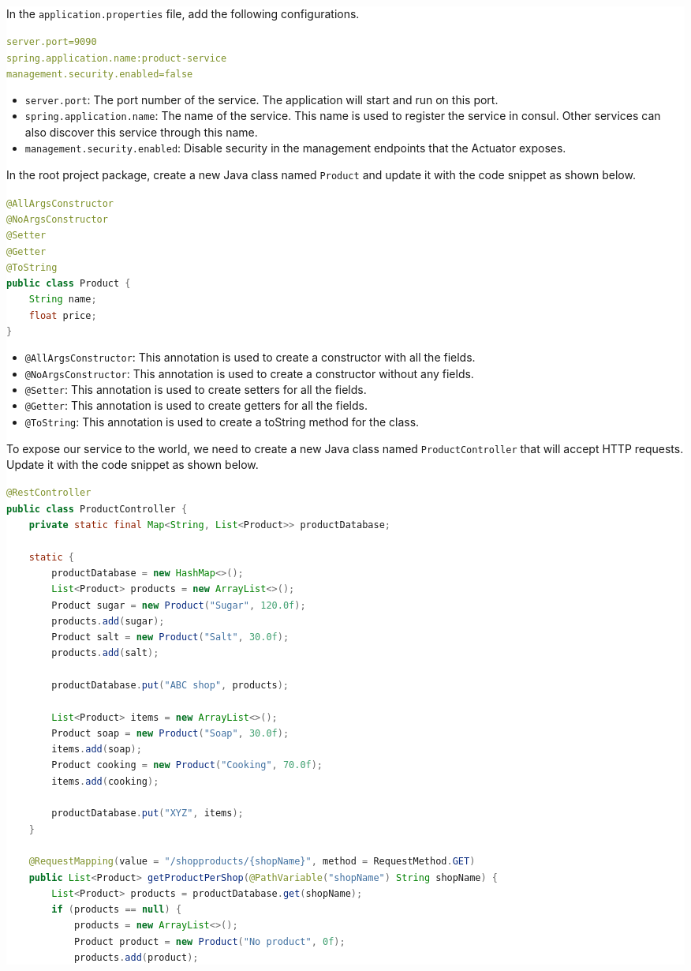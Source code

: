 In the `application.properties` file, add the following configurations.
```yaml
server.port=9090
spring.application.name:product-service
management.security.enabled=false

```
- `server.port`: The port number of the service. The application will start and run on this port.
- `spring.application.name`: The name of the service. This name is used to register the service in consul. Other services can also discover this service through this name.
- `management.security.enabled`: Disable security in the management endpoints that the Actuator exposes.

In the root project package, create a new Java class named `Product` and update it with the code snippet as shown below.

```java
@AllArgsConstructor
@NoArgsConstructor
@Setter
@Getter
@ToString
public class Product {
    String name;
    float price;
}
```
- `@AllArgsConstructor`: This annotation is used to create a constructor with all the fields.
- `@NoArgsConstructor`: This annotation is used to create a constructor without any fields.
- `@Setter`: This annotation is used to create setters for all the fields.
- `@Getter`: This annotation is used to create getters for all the fields.
- `@ToString`: This annotation is used to create a toString method for the class.

To expose our service to the world, we need to create a new Java class named `ProductController` that will accept HTTP requests. Update it with the code snippet as shown below.
```java
@RestController
public class ProductController {
    private static final Map<String, List<Product>> productDatabase;

    static {
        productDatabase = new HashMap<>();
        List<Product> products = new ArrayList<>();
        Product sugar = new Product("Sugar", 120.0f);
        products.add(sugar);
        Product salt = new Product("Salt", 30.0f);
        products.add(salt);

        productDatabase.put("ABC shop", products);

        List<Product> items = new ArrayList<>();
        Product soap = new Product("Soap", 30.0f);
        items.add(soap);
        Product cooking = new Product("Cooking", 70.0f);
        items.add(cooking);

        productDatabase.put("XYZ", items);
    }

    @RequestMapping(value = "/shopproducts/{shopName}", method = RequestMethod.GET)
    public List<Product> getProductPerShop(@PathVariable("shopName") String shopName) {
        List<Product> products = productDatabase.get(shopName);
        if (products == null) {
            products = new ArrayList<>();
            Product product = new Product("No product", 0f);
            products.add(product);
```